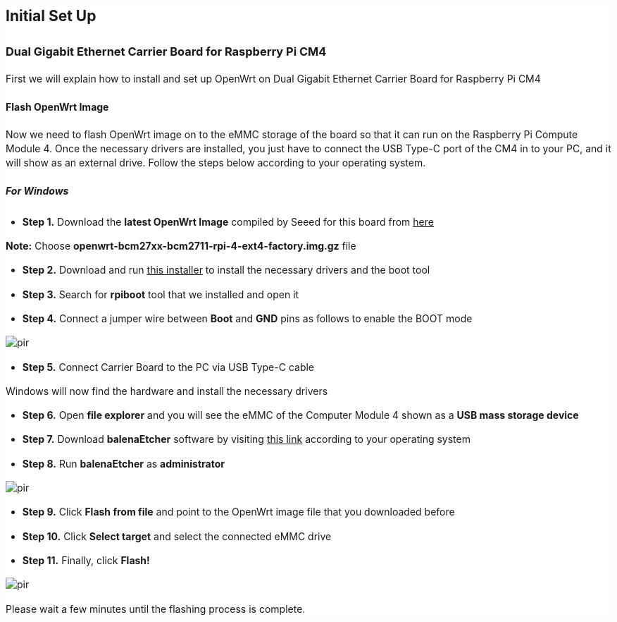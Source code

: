 ## Initial Set Up

### Dual Gigabit Ethernet Carrier Board for Raspberry Pi CM4

First we will explain how to install and set up OpenWrt on Dual Gigabit Ethernet Carrier Board for Raspberry Pi CM4

#### Flash OpenWrt Image

Now we need to flash OpenWrt image on to the eMMC storage of the board so that it can run on the Raspberry Pi Compute Module 4. Once the necessary drivers are installed, you just have to connect the USB Type-C port of the CM4 in to your PC, and it will show as an external drive. Follow the steps below according to your operating system.

##### For Windows

- **Step 1.** Download the **latest OpenWrt Image** compiled by Seeed for this board from [here](https://1drv.ms/u/s!AqG2uRmVUhlSh0NHMLMmQKLyASvi?e=mup3cd)

**Note:** Choose **openwrt-bcm27xx-bcm2711-rpi-4-ext4-factory.img.gz** file

- **Step 2.** Download and run [this installer](https://github.com/raspberrypi/usbboot/raw/master/win32/rpiboot_setup.exe) to install the necessary drivers and the boot tool

- **Step 3.** Search for **rpiboot** tool that we installed and open it

- **Step 4.** Connect a jumper wire between **Boot** and **GND** pins as follows to enable the BOOT mode

<p style={{textAlign: 'center'}}><img src="https://files.seeedstudio.com/wiki/OpenWrt/connection.png" alt="pir" width="600" height="auto"/></p>

- **Step 5.** Connect Carrier Board to the PC via USB Type-C cable

Windows will now find the hardware and install the necessary drivers

- **Step 6.** Open **file explorer** and you will see the eMMC of the Computer Module 4 shown as a **USB mass storage device**

- **Step 7.** Download **balenaEtcher** software by visiting [this link](https://www.balena.io/etcher) according to your operating system

- **Step 8.** Run **balenaEtcher** as **administrator**

<p style={{textAlign: 'center'}}><img src="https://files.seeedstudio.com/wiki/OpenWrt/balena-home.jpg" alt="pir" width="650" height="auto"/></p>

- **Step 9.** Click **Flash from file** and point to the OpenWrt image file that you downloaded before

- **Step 10.** Click **Select target** and select the connected eMMC drive

- **Step 11.** Finally, click **Flash!**

<p style={{textAlign: 'center'}}><img src="http://files.seeedstudio.com/wiki/OpenWrt/balena-finish.jpg" alt="pir" width="650" height="auto"/></p>

Please wait a few minutes until the flashing process is complete.
